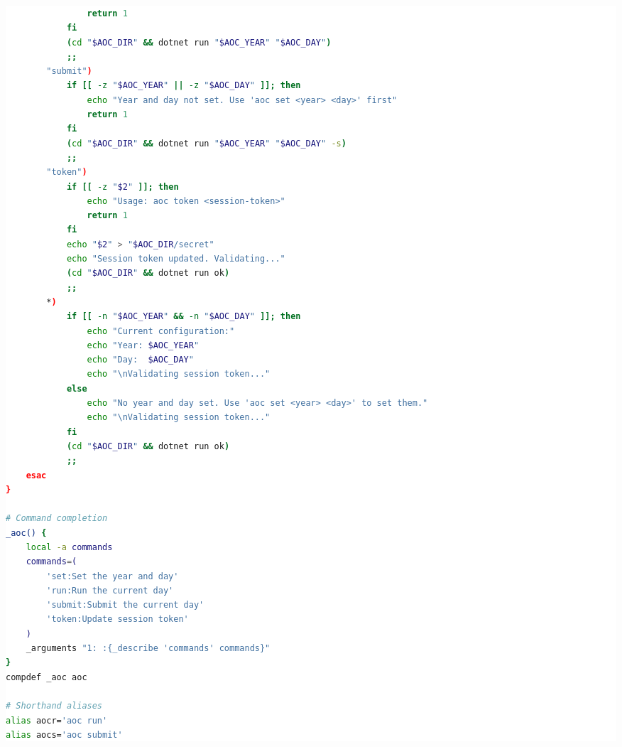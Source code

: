 ```zsh
                return 1
            fi
            (cd "$AOC_DIR" && dotnet run "$AOC_YEAR" "$AOC_DAY")
            ;;
        "submit")
            if [[ -z "$AOC_YEAR" || -z "$AOC_DAY" ]]; then
                echo "Year and day not set. Use 'aoc set <year> <day>' first"
                return 1
            fi
            (cd "$AOC_DIR" && dotnet run "$AOC_YEAR" "$AOC_DAY" -s)
            ;;
        "token")
            if [[ -z "$2" ]]; then
                echo "Usage: aoc token <session-token>"
                return 1
            fi
            echo "$2" > "$AOC_DIR/secret"
            echo "Session token updated. Validating..."
            (cd "$AOC_DIR" && dotnet run ok)
            ;;
        *)
            if [[ -n "$AOC_YEAR" && -n "$AOC_DAY" ]]; then
                echo "Current configuration:"
                echo "Year: $AOC_YEAR"
                echo "Day:  $AOC_DAY"
                echo "\nValidating session token..."
            else
                echo "No year and day set. Use 'aoc set <year> <day>' to set them."
                echo "\nValidating session token..."
            fi
            (cd "$AOC_DIR" && dotnet run ok)
            ;;
    esac
}

# Command completion
_aoc() {
    local -a commands
    commands=(
        'set:Set the year and day'
        'run:Run the current day'
        'submit:Submit the current day'
        'token:Update session token'
    )
    _arguments "1: :{_describe 'commands' commands}"
}
compdef _aoc aoc

# Shorthand aliases
alias aocr='aoc run'
alias aocs='aoc submit'
```
